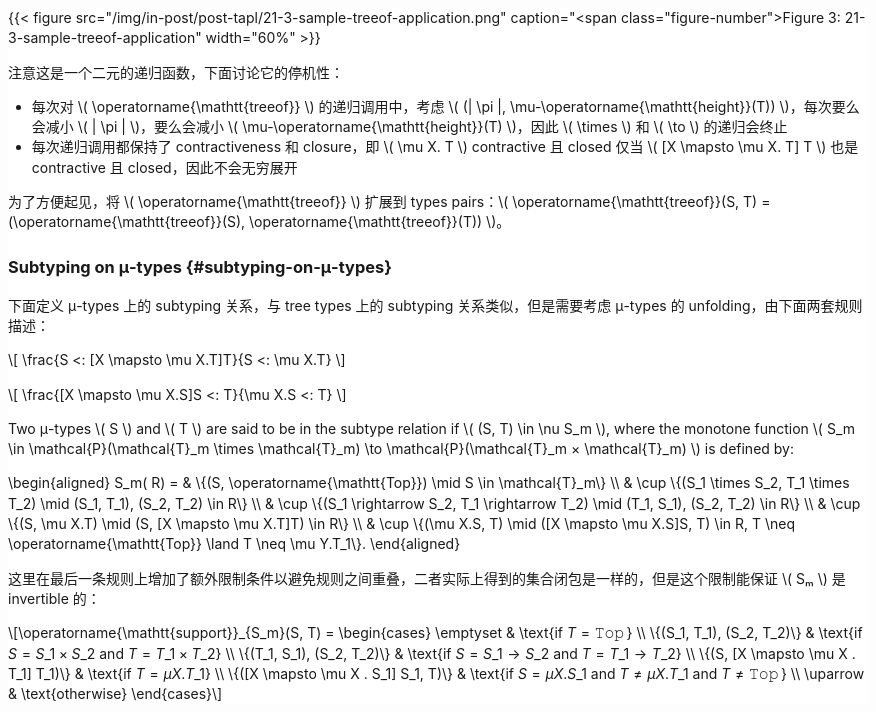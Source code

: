 </div>

{{< figure src="/img/in-post/post-tapl/21-3-sample-treeof-application.png" caption="<span class=\"figure-number\">Figure 3: </span>21-3-sample-treeof-application" width="60%" >}}

注意这是一个二元的递归函数，下面讨论它的停机性：

-   每次对 \\( \operatorname{\mathtt{treeof}} \\) 的递归调用中，考虑 \\( (| \pi |, \mu-\operatorname{\mathtt{height}}(T)) \\)，每次要么会减小 \\( | \pi | \\)，要么会减小 \\( \mu-\operatorname{\mathtt{height}}(T) \\)，因此 \\( \times \\) 和 \\( \to \\) 的递归会终止
-   每次递归调用都保持了 contractiveness 和 closure，即 \\( \mu X. T \\) contractive 且 closed 仅当 \\( [X \mapsto \mu X. T] T \\) 也是 contractive 且 closed，因此不会无穷展开

为了方便起见，将 \\( \operatorname{\mathtt{treeof}} \\) 扩展到 types pairs：\\( \operatorname{\mathtt{treeof}}(S, T) = (\operatorname{\mathtt{treeof}}(S), \operatorname{\mathtt{treeof}}(T)) \\)。


### Subtyping on μ-types {#subtyping-on-μ-types}

下面定义 μ-types 上的 subtyping 关系，与 tree types 上的 subtyping 关系类似，但是需要考虑 μ-types 的 unfolding，由下面两套规则描述：

\\[
\frac{S <: [X \mapsto \mu X.T]T}{S <: \mu X.T}
\\]

\\[
\frac{[X \mapsto \mu X.S]S <: T}{\mu X.S <: T}
\\]

<div class="definition">

Two μ-types \\( S \\) and \\( T \\) are said to be in the subtype relation if \\( (S, T) \in \nu S\_m \\), where the monotone function \\( S\_m \in \mathcal{P}(\mathcal{T}\_m \times \mathcal{T}\_m) \to \mathcal{P}(\mathcal{T}\_m × \mathcal{T}\_m) \\) is defined by:

\begin{aligned}
S\_m( R) =
& \\{(S, \operatorname{\mathtt{Top}}) \mid S \in \mathcal{T}\_m\\} \\\\
& \cup \\{(S\_1 \times S\_2, T\_1 \times T\_2) \mid (S\_1, T\_1), (S\_2, T\_2) \in R\\} \\\\
& \cup \\{(S\_1 \rightarrow S\_2, T\_1 \rightarrow T\_2) \mid (T\_1, S\_1), (S\_2, T\_2) \in R\\} \\\\
& \cup \\{(S, \mu X.T) \mid (S, [X \mapsto \mu X.T]T) \in R\\} \\\\
& \cup \\{(\mu X.S, T) \mid ([X \mapsto \mu X.S]S, T) \in R, T \neq \operatorname{\mathtt{Top}} \land T \neq \mu Y.T\_1\\}.
\end{aligned}

</div>

这里在最后一条规则上增加了额外限制条件以避免规则之间重叠，二者实际上得到的集合闭包是一样的，但是这个限制能保证 \\( Sₘ \\) 是 invertible 的：

\\[\operatorname{\mathtt{support}}\_{S\_m}(S, T) =
\begin{cases}
\emptyset & \text{if $T = \operatorname{\mathtt{Top}}$} \\\\
\\{(S\_1, T\_1), (S\_2, T\_2)\\} & \text{if $S = S\_1 \times S\_2$ and $T = T\_1 \times T\_2$} \\\\
\\{(T\_1, S\_1), (S\_2, T\_2)\\} & \text{if $S = S\_1 \to S\_2$ and $T = T\_1 \to T\_2$} \\\\
\\{(S, [X \mapsto \mu X . T\_1] T\_1)\\} & \text{if $T = \mu X . T\_1$} \\\\
\\{([X \mapsto \mu X . S\_1] S\_1, T)\\} & \text{if $S = \mu X . S\_1$ and $T \neq \mu X . T\_1$ and $T \neq \operatorname{\mathtt{Top}}$} \\\\
\uparrow & \text{otherwise}
\end{cases}\\]
